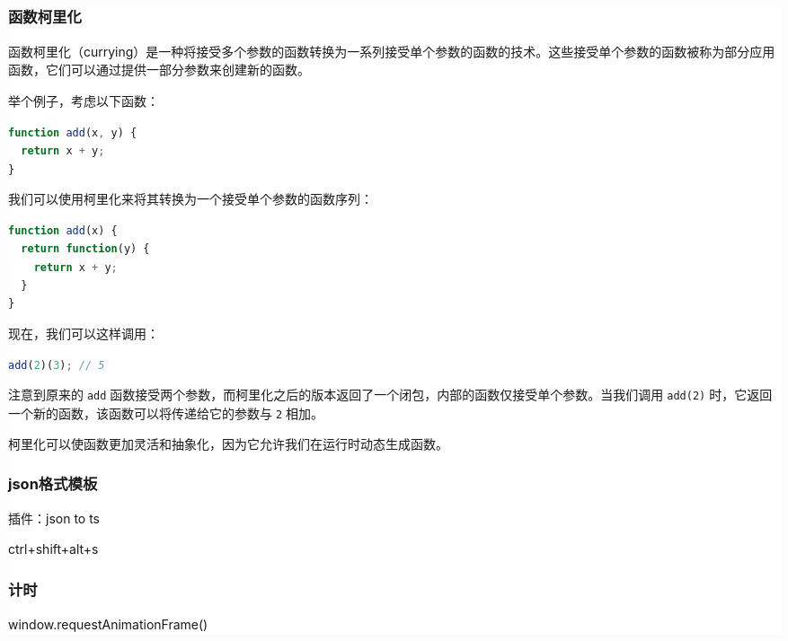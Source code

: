



### 函数柯里化

函数柯里化（currying）是一种将接受多个参数的函数转换为一系列接受单个参数的函数的技术。这些接受单个参数的函数被称为部分应用函数，它们可以通过提供一部分参数来创建新的函数。

举个例子，考虑以下函数：

```ts
function add(x, y) {
  return x + y;
}
```

我们可以使用柯里化来将其转换为一个接受单个参数的函数序列：

```ts
function add(x) {
  return function(y) {
    return x + y;
  }
}
```

现在，我们可以这样调用：

```ts
add(2)(3); // 5
```

注意到原来的 `add` 函数接受两个参数，而柯里化之后的版本返回了一个闭包，内部的函数仅接受单个参数。当我们调用 `add(2)` 时，它返回一个新的函数，该函数可以将传递给它的参数与 `2` 相加。

柯里化可以使函数更加灵活和抽象化，因为它允许我们在运行时动态生成函数。







### json格式模板

插件：json to ts

ctrl+shift+alt+s





### 计时

window.requestAnimationFrame()
